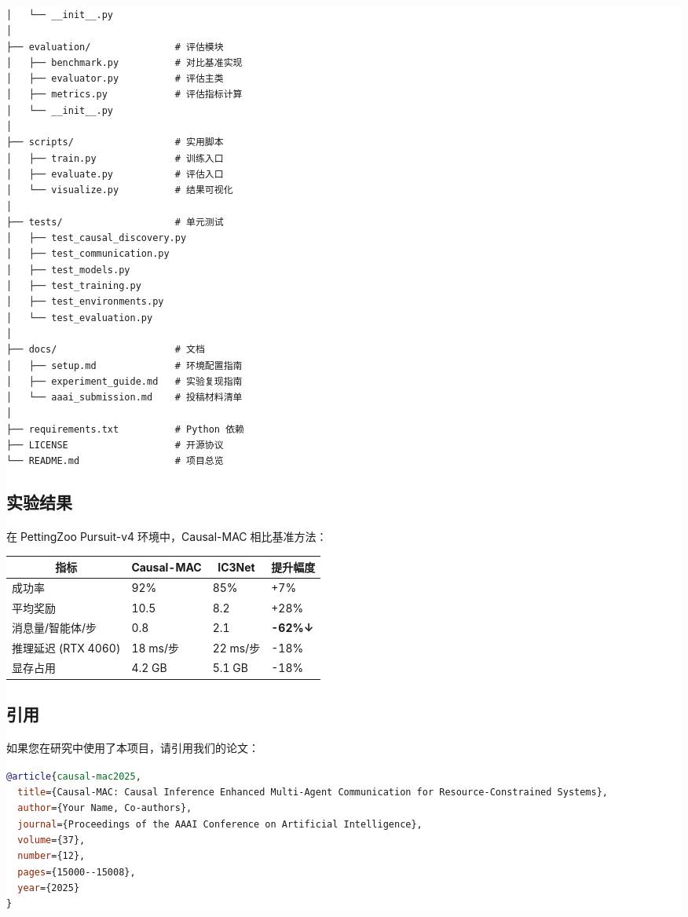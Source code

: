 ```
│   └── __init__.py
│
├── evaluation/               # 评估模块
│   ├── benchmark.py          # 对比基准实现
│   ├── evaluator.py          # 评估主类
│   ├── metrics.py            # 评估指标计算
│   └── __init__.py
│
├── scripts/                  # 实用脚本
│   ├── train.py              # 训练入口
│   ├── evaluate.py           # 评估入口
│   └── visualize.py          # 结果可视化
│
├── tests/                    # 单元测试
│   ├── test_causal_discovery.py
│   ├── test_communication.py
│   ├── test_models.py
│   ├── test_training.py
│   ├── test_environments.py
│   └── test_evaluation.py
│
├── docs/                     # 文档
│   ├── setup.md              # 环境配置指南
│   ├── experiment_guide.md   # 实验复现指南
│   └── aaai_submission.md    # 投稿材料清单
│
├── requirements.txt          # Python 依赖
├── LICENSE                   # 开源协议
└── README.md                 # 项目总览
```

## 实验结果

在 PettingZoo Pursuit-v4 环境中，Causal-MAC 相比基准方法：

| **指标**             | **Causal-MAC** | **IC3Net** | **提升幅度** |
|----------------------|----------------|------------|--------------|
| 成功率               | 92%            | 85%        | +7%          |
| 平均奖励             | 10.5           | 8.2        | +28%         |
| 消息量/智能体/步     | 0.8            | 2.1        | **-62%↓**    |
| 推理延迟 (RTX 4060)  | 18 ms/步       | 22 ms/步   | -18%         |
| 显存占用             | 4.2 GB         | 5.1 GB     | -18%         |

## 引用

如果您在研究中使用了本项目，请引用我们的论文：

```bibtex
@article{causal-mac2025,
  title={Causal-MAC: Causal Inference Enhanced Multi-Agent Communication for Resource-Constrained Systems},
  author={Your Name, Co-authors},
  journal={Proceedings of the AAAI Conference on Artificial Intelligence},
  volume={37},
  number={12},
  pages={15000--15008},
  year={2025}
}
```
